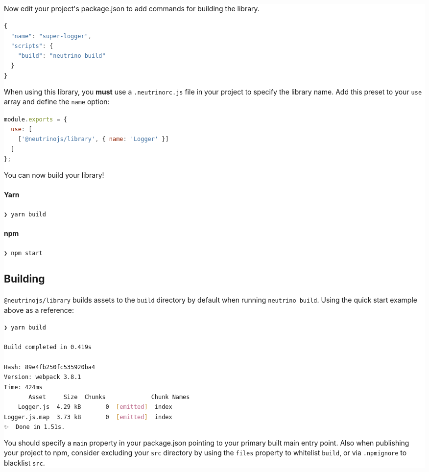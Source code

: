 Now edit your project's package.json to add commands for building the library.

```javascript
{
  "name": "super-logger",
  "scripts": {
    "build": "neutrino build"
  }
}
```

When using this library, you **must** use a `.neutrinorc.js` file in your project to specify the library name. Add this preset to your `use` array and define the `name` option:

```javascript
module.exports = {
  use: [
    ['@neutrinojs/library', { name: 'Logger' }]
  ]
};
```

You can now build your library!

#### Yarn

```bash
❯ yarn build
```

#### npm

```bash
❯ npm start
```

## Building

`@neutrinojs/library` builds assets to the `build` directory by default when running `neutrino build`. Using the quick start example above as a reference:

```bash
❯ yarn build

Build completed in 0.419s

Hash: 89e4fb250fc535920ba4
Version: webpack 3.8.1
Time: 424ms
       Asset     Size  Chunks             Chunk Names
    Logger.js  4.29 kB       0  [emitted]  index
Logger.js.map  3.73 kB       0  [emitted]  index
✨  Done in 1.51s.
```

You should specify a `main` property in your package.json pointing to your primary built main entry point. Also when publishing your project to npm, consider excluding your `src` directory by using the `files` property to whitelist `build`, or via `.npmignore` to blacklist `src`.
